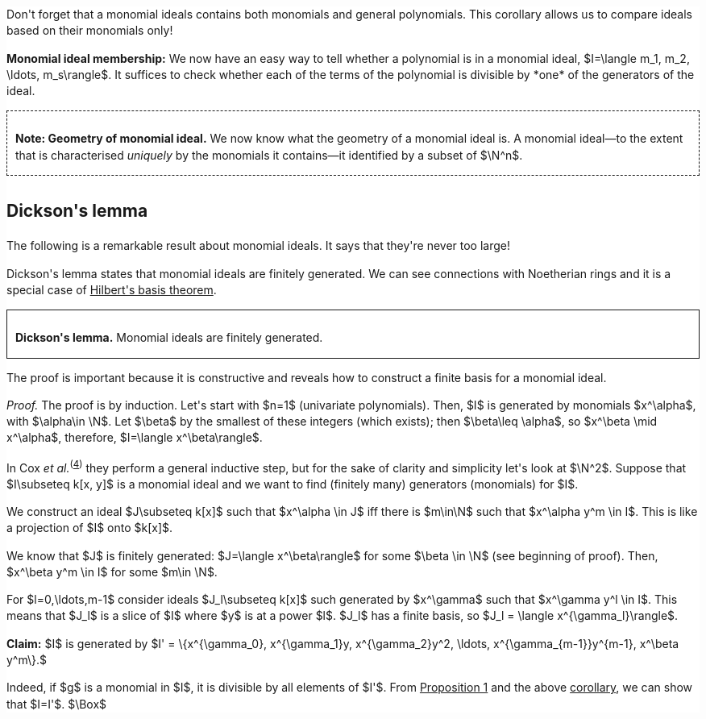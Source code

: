 
<p>Don't forget that a monomial ideals contains both monomials and general polynomials. This corollary allows us to compare ideals based on their monomials only!</p>

<p><strong>Monomial ideal membership:</strong> We now have an easy way to tell whether a polynomial is in a monomial ideal, $I=\langle m_1, m_2, \ldots, m_s\rangle$. It suffices to check whether each of the terms of the polynomial is divisible by *one* of the generators of the ideal. </p>

<div style="border-style:dashed;border-width:1.5px;padding: 10px 15px 0px 10px; margin-bottom: 10px" id="note">
    <p><strong>Note: Geometry of monomial ideal.</strong> 
    We now know what the geometry of a monomial ideal is. A monomial ideal—to the extent that is characterised <em>uniquely</em> by the monomials it contains—it identified by a subset of $\N^n$. </p>
</div>

<h2 id="dickson_lemma">Dickson's lemma</h2>

<p>The following is a remarkable result about monomial ideals. It says that they're never too large!</p>

<p>Dickson's lemma states that monomial ideals are finitely generated. We can see connections with Noetherian rings and it is a special case of <a href="../hilbert-basis-theorem">Hilbert's basis theorem</a>. </p>

<div style="border-style:solid;border-width:1.5px;padding: 10px 15px 0px 10px; margin-bottom: 10px" id="dickson_lemma">
    <p><strong>Dickson's lemma.</strong> 
    Monomial ideals are finitely generated.</p>
</div>

<p>The proof is important because it is constructive and reveals how to construct a finite basis for a monomial ideal.</p>

<p><em>Proof.</em> The proof is by induction. Let's start with $n=1$ (univariate polynomials). Then, $I$ is generated by monomials $x^\alpha$, with $\alpha\in \N$. Let $\beta$ by the smallest of these integers (which exists); then $\beta\leq \alpha$, so $x^\beta \mid x^\alpha$, therefore, $I=\langle x^\beta\rangle$.</p>

<p>In Cox <em>et al.</em><sup>(<a href="#endnotes">4</a>)</sup> they perform a general inductive step, but for the sake of clarity and simplicity let's look at $\N^2$. Suppose that $I\subseteq k[x, y]$ is a monomial ideal and we want to find (finitely many) generators (monomials) for $I$.</p>

<p>We construct an ideal $J\subseteq k[x]$ such that $x^\alpha \in J$ iff there is $m\in\N$ such that $x^\alpha y^m \in I$. This is like a projection of $I$ onto $k[x]$.</p>

<p>We know that $J$ is finitely generated: $J=\langle x^\beta\rangle$ for some $\beta \in \N$ (see beginning of proof). Then, $x^\beta y^m \in I$ for some $m\in \N$.</p>

<p>For $l=0,\ldots,m-1$ consider ideals $J_l\subseteq k[x]$ such generated by $x^\gamma$ such that $x^\gamma y^l \in I$. This means that $J_l$ is a slice of $I$ where $y$ is at a power $l$. $J_l$ has a finite basis, so $J_l = \langle x^{\gamma_l}\rangle$.</p>

<p><strong>Claim:</strong> $I$ is generated by $I' = \{x^{\gamma_0}, x^{\gamma_1}y, x^{\gamma_2}y^2, \ldots, x^{\gamma_{m-1}}y^{m-1}, x^\beta y^m\}.$</p>

<p>Indeed, if $g$ is a monomial in $I$, it is divisible by all elements of $I'$. From <a href="#prop1">Proposition 1</a> and the above <a href="#cor">corollary</a>, we can show that $I=I'$. $\Box$</p>
